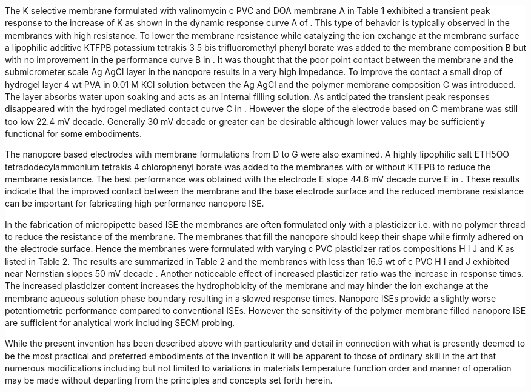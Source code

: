 The K selective membrane formulated with valinomycin c PVC and DOA membrane A in Table 1 exhibited a transient peak response to the increase of K as shown in the dynamic response curve A of . This type of behavior is typically observed in the membranes with high resistance. To lower the membrane resistance while catalyzing the ion exchange at the membrane surface a lipophilic additive KTFPB potassium tetrakis 3 5 bis trifluoromethyl phenyl borate was added to the membrane composition B but with no improvement in the performance curve B in . It was thought that the poor point contact between the membrane and the submicrometer scale Ag AgCl layer in the nanopore results in a very high impedance. To improve the contact a small drop of hydrogel layer 4 wt PVA in 0.01 M KCl solution between the Ag AgCl and the polymer membrane composition C was introduced. The layer absorbs water upon soaking and acts as an internal filling solution. As anticipated the transient peak responses disappeared with the hydrogel mediated contact curve C in . However the slope of the electrode based on C membrane was still too low 22.4 mV decade. Generally 30 mV decade or greater can be desirable although lower values may be sufficiently functional for some embodiments.

The nanopore based electrodes with membrane formulations from D to G were also examined. A highly lipophilic salt ETH5OO tetradodecylammonium tetrakis 4 chlorophenyl borate was added to the membranes with or without KTFPB to reduce the membrane resistance. The best performance was obtained with the electrode E slope 44.6 mV decade curve E in . These results indicate that the improved contact between the membrane and the base electrode surface and the reduced membrane resistance can be important for fabricating high performance nanopore ISE.

In the fabrication of micropipette based ISE the membranes are often formulated only with a plasticizer i.e. with no polymer thread to reduce the resistance of the membrane. The membranes that fill the nanopore should keep their shape while firmly adhered on the electrode surface. Hence the membranes were formulated with varying c PVC plasticizer ratios compositions H I J and K as listed in Table 2. The results are summarized in Table 2 and the membranes with less than 16.5 wt of c PVC H I and J exhibited near Nernstian slopes 50 mV decade . Another noticeable effect of increased plasticizer ratio was the increase in response times. The increased plasticizer content increases the hydrophobicity of the membrane and may hinder the ion exchange at the membrane aqueous solution phase boundary resulting in a slowed response times. Nanopore ISEs provide a slightly worse potentiometric performance compared to conventional ISEs. However the sensitivity of the polymer membrane filled nanopore ISE are sufficient for analytical work including SECM probing.

While the present invention has been described above with particularity and detail in connection with what is presently deemed to be the most practical and preferred embodiments of the invention it will be apparent to those of ordinary skill in the art that numerous modifications including but not limited to variations in materials temperature function order and manner of operation may be made without departing from the principles and concepts set forth herein.

